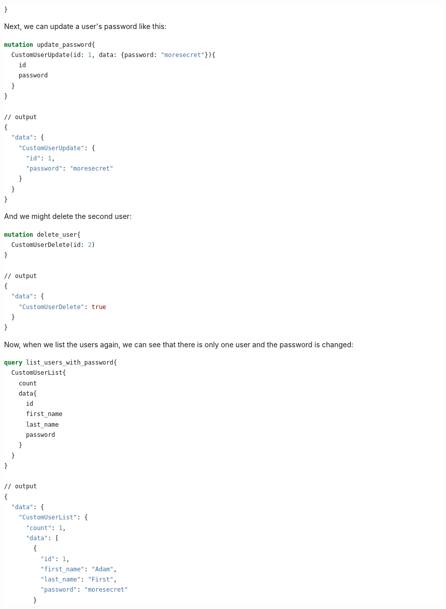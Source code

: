 ```graphql
}
```

Next, we can update a user's password like this:

```graphql
mutation update_password{
  CustomUserUpdate(id: 1, data: {password: "moresecret"}){
    id
    password
  }
}

// output
{
  "data": {
    "CustomUserUpdate": {
      "id": 1,
      "password": "moresecret"
    }
  }
}
```

And we might delete the second user:

```graphql
mutation delete_user{
  CustomUserDelete(id: 2)
}

// output
{
  "data": {
    "CustomUserDelete": true
  }
}
```

Now, when we list the users again, we can see that there is only one user and the password is changed:

```graphql
query list_users_with_password{
  CustomUserList{
    count
    data{
      id
      first_name
      last_name
      password
    }
  }
}

// output
{
  "data": {
    "CustomUserList": {
      "count": 1,
      "data": [
        {
          "id": 1,
          "first_name": "Adam",
          "last_name": "First",
          "password": "moresecret"
        }
```